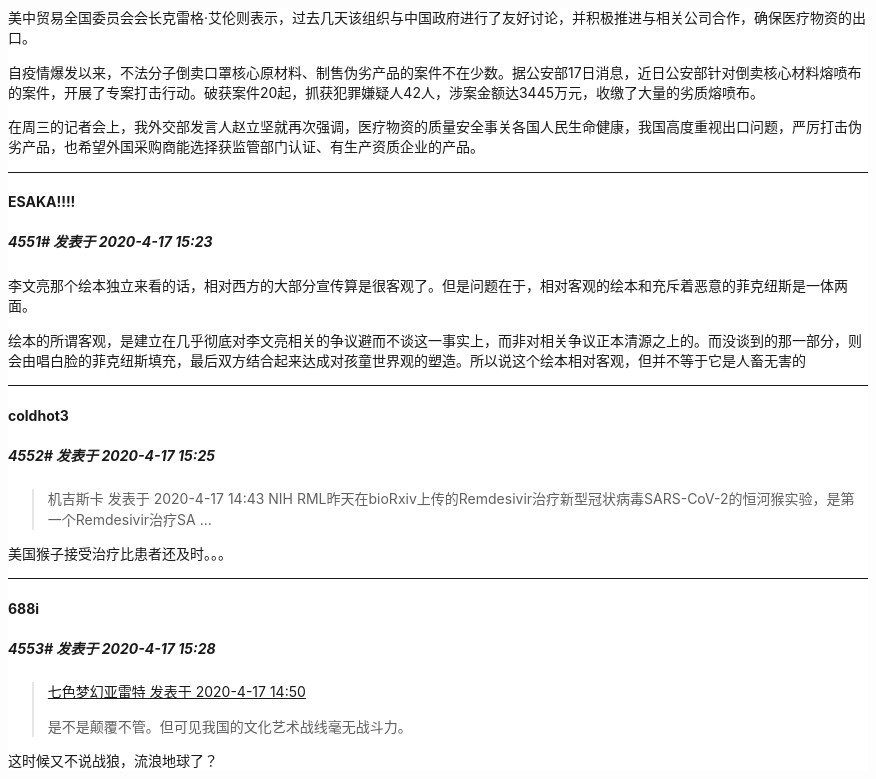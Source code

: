 
美中贸易全国委员会会长克雷格·艾伦则表示，过去几天该组织与中国政府进行了友好讨论，并积极推进与相关公司合作，确保医疗物资的出口。


自疫情爆发以来，不法分子倒卖口罩核心原材料、制售伪劣产品的案件不在少数。据公安部17日消息，近日公安部针对倒卖核心材料熔喷布的案件，开展了专案打击行动。破获案件20起，抓获犯罪嫌疑人42人，涉案金额达3445万元，收缴了大量的劣质熔喷布。


在周三的记者会上，我外交部发言人赵立坚就再次强调，医疗物资的质量安全事关各国人民生命健康，我国高度重视出口问题，严厉打击伪劣产品，也希望外国采购商能选择获监管部门认证、有生产资质企业的产品。







-----

####  ESAKA!!!!  
##### 4551#       发表于 2020-4-17 15:23




李文亮那个绘本独立来看的话，相对西方的大部分宣传算是很客观了。但是问题在于，相对客观的绘本和充斥着恶意的菲克纽斯是一体两面。

绘本的所谓客观，是建立在几乎彻底对李文亮相关的争议避而不谈这一事实上，而非对相关争议正本清源之上的。而没谈到的那一部分，则会由唱白脸的菲克纽斯填充，最后双方结合起来达成对孩童世界观的塑造。所以说这个绘本相对客观，但并不等于它是人畜无害的







-----

####  coldhot3  
##### 4552#       发表于 2020-4-17 15:25



<blockquote>机吉斯卡 发表于 2020-4-17 14:43
NIH RML昨天在bioRxiv上传的Remdesivir治疗新型冠状病毒SARS-CoV-2的恒河猴实验，是第一个Remdesivir治疗SA ...</blockquote>
美国猴子接受治疗比患者还及时。。。







-----

####  688i  
##### 4553#       发表于 2020-4-17 15:28



<blockquote><a href="httphttps://bbs.saraba1st.com/2b/forum.php?mod=redirect&amp;goto=findpost&amp;pid=47114655&amp;ptid=1923803" target="_blank">七色梦幻亚雷特 发表于 2020-4-17 14:50</a>

是不是颠覆不管。但可见我国的文化艺术战线毫无战斗力。</blockquote>
这时候又不说战狼，流浪地球了？




